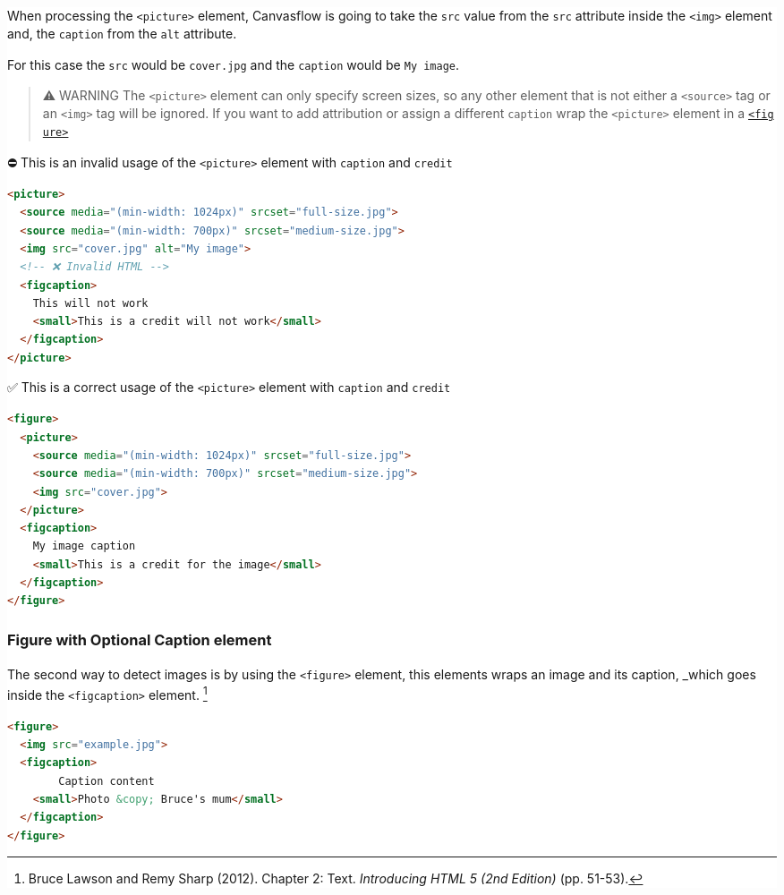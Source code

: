 When processing the `<picture>` element, Canvasflow is going to take the `src` value from the `src` attribute inside the `<img>` element and, the `caption` from the `alt` attribute.

For this case the `src` would be `cover.jpg` and the `caption` would be `My image`.

> ⚠️ WARNING
> The `<picture>` element can only specify screen sizes, so any other element that is not either a `<source>` tag or an `<img>` tag will be ignored.
> If you want to add attribution or assign a different `caption` wrap the `<picture>` element in a [`<figure>`](#figure-with-optional-caption-element)

⛔️ This is an invalid usage of the `<picture>` element with `caption` and `credit`

```html
<picture>
  <source media="(min-width: 1024px)" srcset="full-size.jpg">
  <source media="(min-width: 700px)" srcset="medium-size.jpg">
  <img src="cover.jpg" alt="My image">
  <!-- ❌ Invalid HTML -->
  <figcaption>
    This will not work
    <small>This is a credit will not work</small>
  </figcaption>
</picture>
```

✅ This is a correct usage of the `<picture>` element with `caption` and `credit`

```html
<figure>
  <picture>
    <source media="(min-width: 1024px)" srcset="full-size.jpg">
    <source media="(min-width: 700px)" srcset="medium-size.jpg">
    <img src="cover.jpg">
  </picture>
  <figcaption>
    My image caption
    <small>This is a credit for the image</small>
  </figcaption>
</figure>
```


### Figure with Optional Caption element

The second way to detect images is by using the `<figure>` element, this elements wraps an image and its caption, _which goes inside the `<figcaption>` element. [^9]

```html
<figure>
  <img src="example.jpg">
  <figcaption>
		Caption content
    <small>Photo &copy; Bruce's mum</small>
  </figcaption>
</figure>
```


[^1]: Thomas A. Powell, (2010). Presentational Markup Removed and Redefined. _The Complete Reference HTML & CSS (5th Edition)_ (pp. 64, 67).
[^2]: Mohammed Mastafi, (2025). Styling Your Page with Formatting Tags. _Learn HTML & CSS: From Beginner to Expert_ (pp. 41-53).
[^3]: Terry Ann Felke-Morris, (2022). _Basic of Web Design HTML5 & CSS (6th Edition)_ (pp. 36, 454).
[^4]: WHATWG. 'The p element', June 09, 2025. https://html.spec.whatwg.org/multipage/grouping-content.html#the-p-element
[^5]: MDN Web Docs. ‘`<picture>`: The Picture element - HTML: MDN’, June 10, 2025. https://developer.mozilla.org/en-US/docs/Web/HTML/Reference/Elements/picture
[^6]: MDN Web Docs. ‘`<figure>`: The Figure with Optional Caption element - HTML: MDN’, June 10, 2025. https://developer.mozilla.org/en-US/docs/Web/HTML/Reference/Elements/figure
[^7]: MDN Web Docs. ‘`<img>`: The Image Embed element - HTML: MDN’, June 10, 2025. https://developer.mozilla.org/en-US/docs/Web/HTML/Reference/Elements/img
[^8]: Jeremy Kaith & Rachel Andrew (2016). Rich Media. _HTML 5 for Web Designers (2nd Edition)_ (pp. 18).
[^9]: Bruce Lawson and Remy Sharp (2012). Chapter 2: Text. _Introducing HTML 5 (2nd Edition)_ (pp. 51-53).